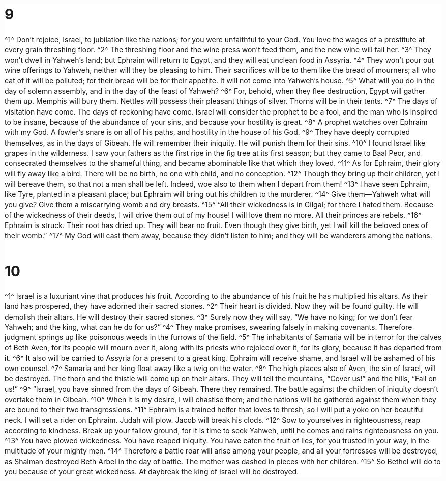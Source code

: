 # 9 
^1^ Don’t rejoice, Israel, to jubilation like the nations; for you were unfaithful to your God. You love the wages of a prostitute at every grain threshing floor. ^2^ The threshing floor and the wine press won’t feed them, and the new wine will fail her. ^3^ They won’t dwell in Yahweh’s land; but Ephraim will return to Egypt, and they will eat unclean food in Assyria. ^4^ They won’t pour out wine offerings to Yahweh, neither will they be pleasing to him. Their sacrifices will be to them like the bread of mourners; all who eat of it will be polluted; for their bread will be for their appetite. It will not come into Yahweh’s house. ^5^ What will you do in the day of solemn assembly, and in the day of the feast of Yahweh? ^6^ For, behold, when they flee destruction, Egypt will gather them up. Memphis will bury them. Nettles will possess their pleasant things of silver. Thorns will be in their tents. ^7^ The days of visitation have come. The days of reckoning have come. Israel will consider the prophet to be a fool, and the man who is inspired to be insane, because of the abundance of your sins, and because your hostility is great. ^8^ A prophet watches over Ephraim with my God. A fowler’s snare is on all of his paths, and hostility in the house of his God. ^9^ They have deeply corrupted themselves, as in the days of Gibeah. He will remember their iniquity. He will punish them for their sins. ^10^ I found Israel like grapes in the wilderness. I saw your fathers as the first ripe in the fig tree at its first season; but they came to Baal Peor, and consecrated themselves to the shameful thing, and became abominable like that which they loved. ^11^ As for Ephraim, their glory will fly away like a bird. There will be no birth, no one with child, and no conception. ^12^ Though they bring up their children, yet I will bereave them, so that not a man shall be left. Indeed, woe also to them when I depart from them! ^13^ I have seen Ephraim, like Tyre, planted in a pleasant place; but Ephraim will bring out his children to the murderer. ^14^ Give them—Yahweh what will you give? Give them a miscarrying womb and dry breasts. ^15^ “All their wickedness is in Gilgal; for there I hated them. Because of the wickedness of their deeds, I will drive them out of my house! I will love them no more. All their princes are rebels. ^16^ Ephraim is struck. Their root has dried up. They will bear no fruit. Even though they give birth, yet I will kill the beloved ones of their womb.” ^17^ My God will cast them away, because they didn’t listen to him; and they will be wanderers among the nations. 

# 10 
^1^ Israel is a luxuriant vine that produces his fruit. According to the abundance of his fruit he has multiplied his altars. As their land has prospered, they have adorned their sacred stones. ^2^ Their heart is divided. Now they will be found guilty. He will demolish their altars. He will destroy their sacred stones. ^3^ Surely now they will say, “We have no king; for we don’t fear Yahweh; and the king, what can he do for us?” ^4^ They make promises, swearing falsely in making covenants. Therefore judgment springs up like poisonous weeds in the furrows of the field. ^5^ The inhabitants of Samaria will be in terror for the calves of Beth Aven, for its people will mourn over it, along with its priests who rejoiced over it, for its glory, because it has departed from it. ^6^ It also will be carried to Assyria for a present to a great king. Ephraim will receive shame, and Israel will be ashamed of his own counsel. ^7^ Samaria and her king float away like a twig on the water. ^8^ The high places also of Aven, the sin of Israel, will be destroyed. The thorn and the thistle will come up on their altars. They will tell the mountains, “Cover us!” and the hills, “Fall on us!” ^9^ “Israel, you have sinned from the days of Gibeah. There they remained. The battle against the children of iniquity doesn’t overtake them in Gibeah. ^10^ When it is my desire, I will chastise them; and the nations will be gathered against them when they are bound to their two transgressions. ^11^ Ephraim is a trained heifer that loves to thresh, so I will put a yoke on her beautiful neck. I will set a rider on Ephraim. Judah will plow. Jacob will break his clods. ^12^ Sow to yourselves in righteousness, reap according to kindness. Break up your fallow ground, for it is time to seek Yahweh, until he comes and rains righteousness on you. ^13^ You have plowed wickedness. You have reaped iniquity. You have eaten the fruit of lies, for you trusted in your way, in the multitude of your mighty men. ^14^ Therefore a battle roar will arise among your people, and all your fortresses will be destroyed, as Shalman destroyed Beth Arbel in the day of battle. The mother was dashed in pieces with her children. ^15^ So Bethel will do to you because of your great wickedness. At daybreak the king of Israel will be destroyed. 
